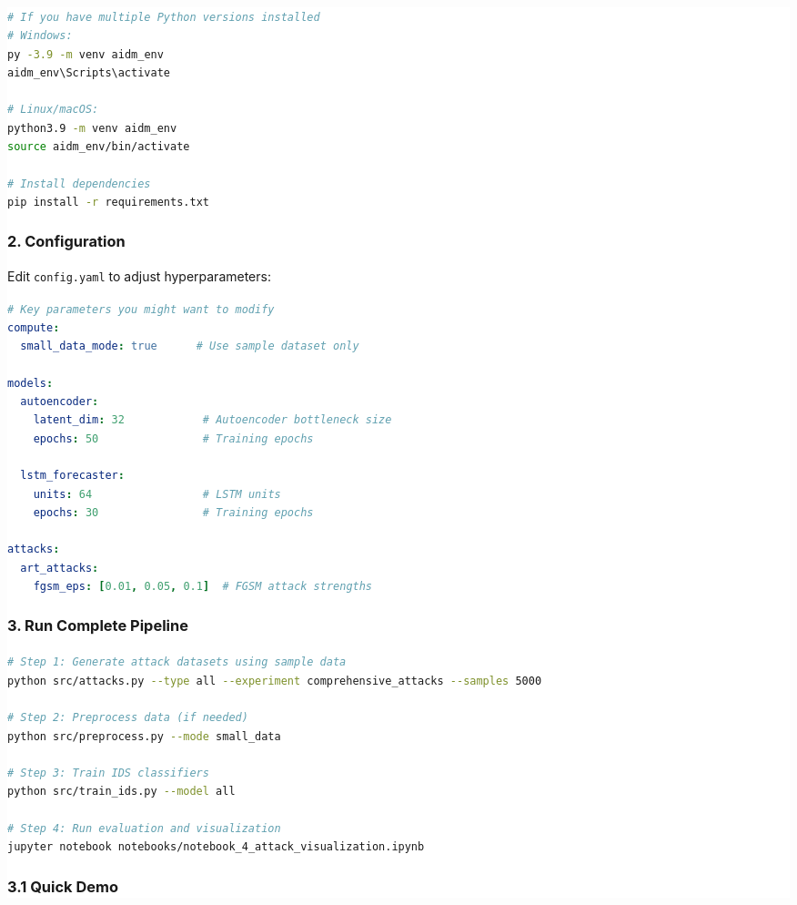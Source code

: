 ```bash
# If you have multiple Python versions installed
# Windows:
py -3.9 -m venv aidm_env
aidm_env\Scripts\activate

# Linux/macOS:
python3.9 -m venv aidm_env
source aidm_env/bin/activate

# Install dependencies
pip install -r requirements.txt
```

### 2. Configuration

Edit `config.yaml` to adjust hyperparameters:

```yaml
# Key parameters you might want to modify
compute:
  small_data_mode: true      # Use sample dataset only
  
models:
  autoencoder:
    latent_dim: 32            # Autoencoder bottleneck size
    epochs: 50                # Training epochs
  
  lstm_forecaster:
    units: 64                 # LSTM units
    epochs: 30                # Training epochs

attacks:
  art_attacks:
    fgsm_eps: [0.01, 0.05, 0.1]  # FGSM attack strengths
```

### 3. Run Complete Pipeline

```bash
# Step 1: Generate attack datasets using sample data
python src/attacks.py --type all --experiment comprehensive_attacks --samples 5000

# Step 2: Preprocess data (if needed)
python src/preprocess.py --mode small_data

# Step 3: Train IDS classifiers
python src/train_ids.py --model all

# Step 4: Run evaluation and visualization
jupyter notebook notebooks/notebook_4_attack_visualization.ipynb
```

### 3.1 Quick Demo
